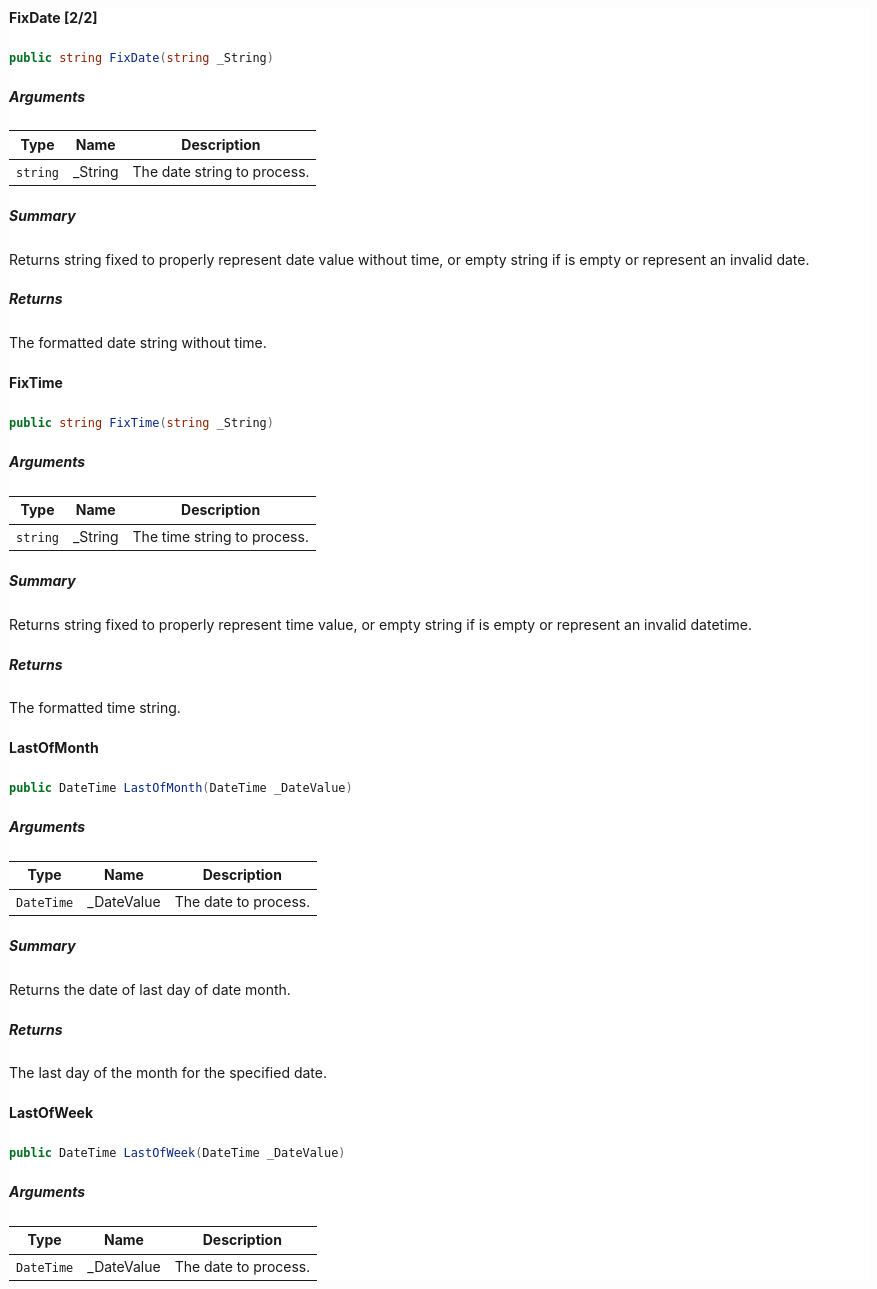#### FixDate [2/2]
```csharp
public string FixDate(string _String)
```
##### Arguments
| Type | Name | Description |
| --- | --- | --- |
| `string` | _String | The date string to process. |

##### Summary
Returns string fixed to properly represent date value without time, 
            or empty string if is empty or represent an invalid date.

##### Returns
The formatted date string without time.

#### FixTime
```csharp
public string FixTime(string _String)
```
##### Arguments
| Type | Name | Description |
| --- | --- | --- |
| `string` | _String | The time string to process. |

##### Summary
Returns string fixed to properly represent time value,
            or empty string if is empty or represent an invalid datetime.

##### Returns
The formatted time string.

#### LastOfMonth
```csharp
public DateTime LastOfMonth(DateTime _DateValue)
```
##### Arguments
| Type | Name | Description |
| --- | --- | --- |
| `DateTime` | _DateValue | The date to process. |

##### Summary
Returns the date of last day of date month.

##### Returns
The last day of the month for the specified date.

#### LastOfWeek
```csharp
public DateTime LastOfWeek(DateTime _DateValue)
```
##### Arguments
| Type | Name | Description |
| --- | --- | --- |
| `DateTime` | _DateValue | The date to process. |
